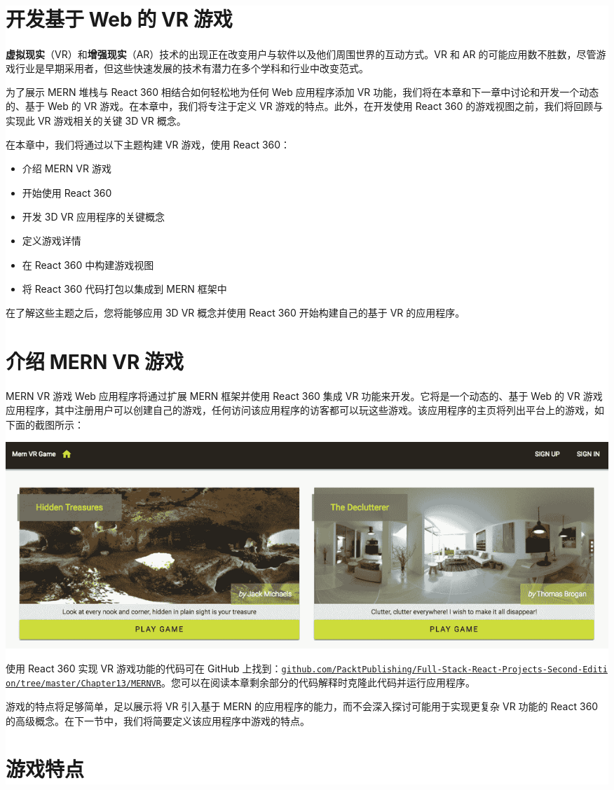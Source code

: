 # 开发基于 Web 的 VR 游戏

**虚拟现实**（VR）和**增强现实**（AR）技术的出现正在改变用户与软件以及他们周围世界的互动方式。VR 和 AR 的可能应用数不胜数，尽管游戏行业是早期采用者，但这些快速发展的技术有潜力在多个学科和行业中改变范式。

为了展示 MERN 堆栈与 React 360 相结合如何轻松地为任何 Web 应用程序添加 VR 功能，我们将在本章和下一章中讨论和开发一个动态的、基于 Web 的 VR 游戏。在本章中，我们将专注于定义 VR 游戏的特点。此外，在开发使用 React 360 的游戏视图之前，我们将回顾与实现此 VR 游戏相关的关键 3D VR 概念。

在本章中，我们将通过以下主题构建 VR 游戏，使用 React 360：

+   介绍 MERN VR 游戏

+   开始使用 React 360

+   开发 3D VR 应用程序的关键概念

+   定义游戏详情

+   在 React 360 中构建游戏视图

+   将 React 360 代码打包以集成到 MERN 框架中

在了解这些主题之后，您将能够应用 3D VR 概念并使用 React 360 开始构建自己的基于 VR 的应用程序。

# 介绍 MERN VR 游戏

MERN VR 游戏 Web 应用程序将通过扩展 MERN 框架并使用 React 360 集成 VR 功能来开发。它将是一个动态的、基于 Web 的 VR 游戏应用程序，其中注册用户可以创建自己的游戏，任何访问该应用程序的访客都可以玩这些游戏。该应用程序的主页将列出平台上的游戏，如下面的截图所示：

![图片](img/a3d1a186-03b5-4201-82d2-0dccbfa3446f.png)

使用 React 360 实现 VR 游戏功能的代码可在 GitHub 上找到：[`github.com/PacktPublishing/Full-Stack-React-Projects-Second-Edition/tree/master/Chapter13/MERNVR`](https://github.com/PacktPublishing/Full-Stack-React-Projects-Second-Edition/tree/master/Chapter13/MERNVR)。您可以在阅读本章剩余部分的代码解释时克隆此代码并运行应用程序。

游戏的特点将足够简单，足以展示将 VR 引入基于 MERN 的应用程序的能力，而不会深入探讨可能用于实现更复杂 VR 功能的 React 360 的高级概念。在下一节中，我们将简要定义该应用程序中游戏的特点。

# 游戏特点
